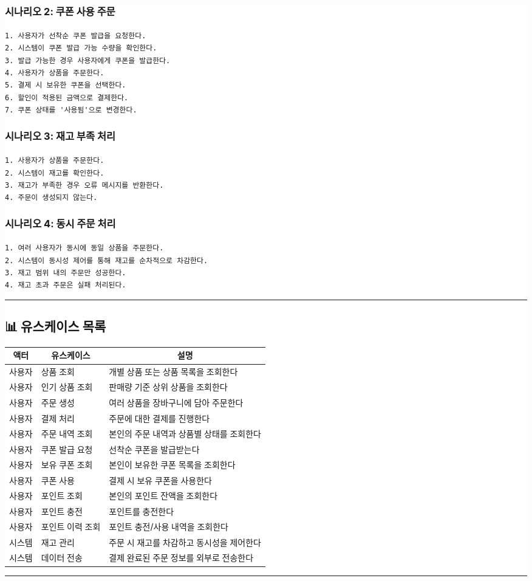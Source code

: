 ### 시나리오 2: 쿠폰 사용 주문
```
1. 사용자가 선착순 쿠폰 발급을 요청한다.
2. 시스템이 쿠폰 발급 가능 수량을 확인한다.
3. 발급 가능한 경우 사용자에게 쿠폰을 발급한다.
4. 사용자가 상품을 주문한다.
5. 결제 시 보유한 쿠폰을 선택한다.
6. 할인이 적용된 금액으로 결제한다.
7. 쿠폰 상태를 '사용됨'으로 변경한다.
```

### 시나리오 3: 재고 부족 처리
```
1. 사용자가 상품을 주문한다.
2. 시스템이 재고를 확인한다.
3. 재고가 부족한 경우 오류 메시지를 반환한다.
4. 주문이 생성되지 않는다.
```

### 시나리오 4: 동시 주문 처리
```
1. 여러 사용자가 동시에 동일 상품을 주문한다.
2. 시스템이 동시성 제어를 통해 재고를 순차적으로 차감한다.
3. 재고 범위 내의 주문만 성공한다.
4. 재고 초과 주문은 실패 처리된다.
```

---

## 📊 유스케이스 목록

| 액터 | 유스케이스 | 설명 |
|------|----------|------|
| 사용자 | 상품 조회 | 개별 상품 또는 상품 목록을 조회한다 |
| 사용자 | 인기 상품 조회 | 판매량 기준 상위 상품을 조회한다 |
| 사용자 | 주문 생성 | 여러 상품을 장바구니에 담아 주문한다 |
| 사용자 | 결제 처리 | 주문에 대한 결제를 진행한다 |
| 사용자 | 주문 내역 조회 | 본인의 주문 내역과 상품별 상태를 조회한다 |
| 사용자 | 쿠폰 발급 요청 | 선착순 쿠폰을 발급받는다 |
| 사용자 | 보유 쿠폰 조회 | 본인이 보유한 쿠폰 목록을 조회한다 |
| 사용자 | 쿠폰 사용 | 결제 시 보유 쿠폰을 사용한다 |
| 사용자 | 포인트 조회 | 본인의 포인트 잔액을 조회한다 |
| 사용자 | 포인트 충전 | 포인트를 충전한다 |
| 사용자 | 포인트 이력 조회 | 포인트 충전/사용 내역을 조회한다 |
| 시스템 | 재고 관리 | 주문 시 재고를 차감하고 동시성을 제어한다 |
| 시스템 | 데이터 전송 | 결제 완료된 주문 정보를 외부로 전송한다 |

---